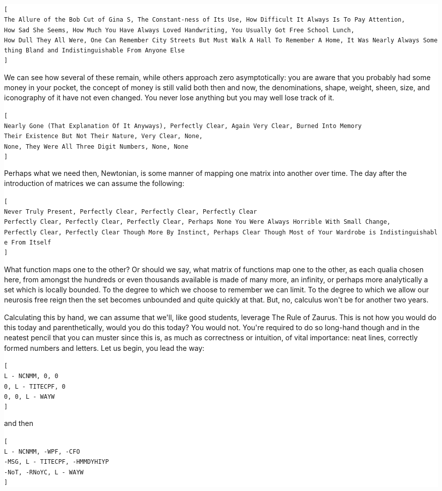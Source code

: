     [
    The Allure of the Bob Cut of Gina S, The Constant-ness of Its Use, How Difficult It Always Is To Pay Attention,
    How Sad She Seems, How Much You Have Always Loved Handwriting, You Usually Got Free School Lunch,
    How Dull They All Were, One Can Remember City Streets But Must Walk A Hall To Remember A Home, It Was Nearly Always Something Bland and Indistinguishable From Anyone Else
    ]

  We can see how several of these remain, while others approach zero asymptotically: you are aware that you probably had some money in your pocket, the concept of money is still valid both then and now, the denominations, shape, weight, sheen, size, and iconography of it have not even changed. You never lose anything but you may well lose track of it.

    [
    Nearly Gone (That Explanation Of It Anyways), Perfectly Clear, Again Very Clear, Burned Into Memory
    Their Existence But Not Their Nature, Very Clear, None,
    None, They Were All Three Digit Numbers, None, None
    ]

  Perhaps what we need then, Newtonian, is some manner of mapping one matrix into another over time. The day after the introduction of matrices we can assume the following:

    [
    Never Truly Present, Perfectly Clear, Perfectly Clear, Perfectly Clear
    Perfectly Clear, Perfectly Clear, Perfectly Clear, Perhaps None You Were Always Horrible With Small Change,
    Perfectly Clear, Perfectly Clear Though More By Instinct, Perhaps Clear Though Most of Your Wardrobe is Indistinguishable From Itself
    ]

  What function maps one to the other? Or should we say, what matrix of functions map one to the other, as each qualia chosen here, from amongst the hundreds or even thousands available is made of many more, an infinity, or perhaps more analytically a set which is locally bounded. To the degree to which we choose to remember we can limit. To the degree to which we allow our neurosis free reign then the set becomes unbounded and quite quickly at that. But, no, calculus won't be for another two years.

  Calculating this by hand, we can assume that we'll, like good students, leverage The Rule of Zaurus. This is not how you would do this today and parenthetically, would you do this today? You would not. You're required to do so long-hand though and in the neatest pencil that you can muster since this is, as much as correctness or intuition, of vital importance: neat lines, correctly formed numbers and letters. Let us begin, you lead the way:

    [
    L - NCNMM, 0, 0
    0, L - TITECPF, 0
    0, 0, L - WAYW
    ]

  and then

    [
    L - NCNMM, -WPF, -CFO
    -MSG, L - TITECPF, -HMMDYHIYP
    -NoT, -RNoYC, L - WAYW
    ]
